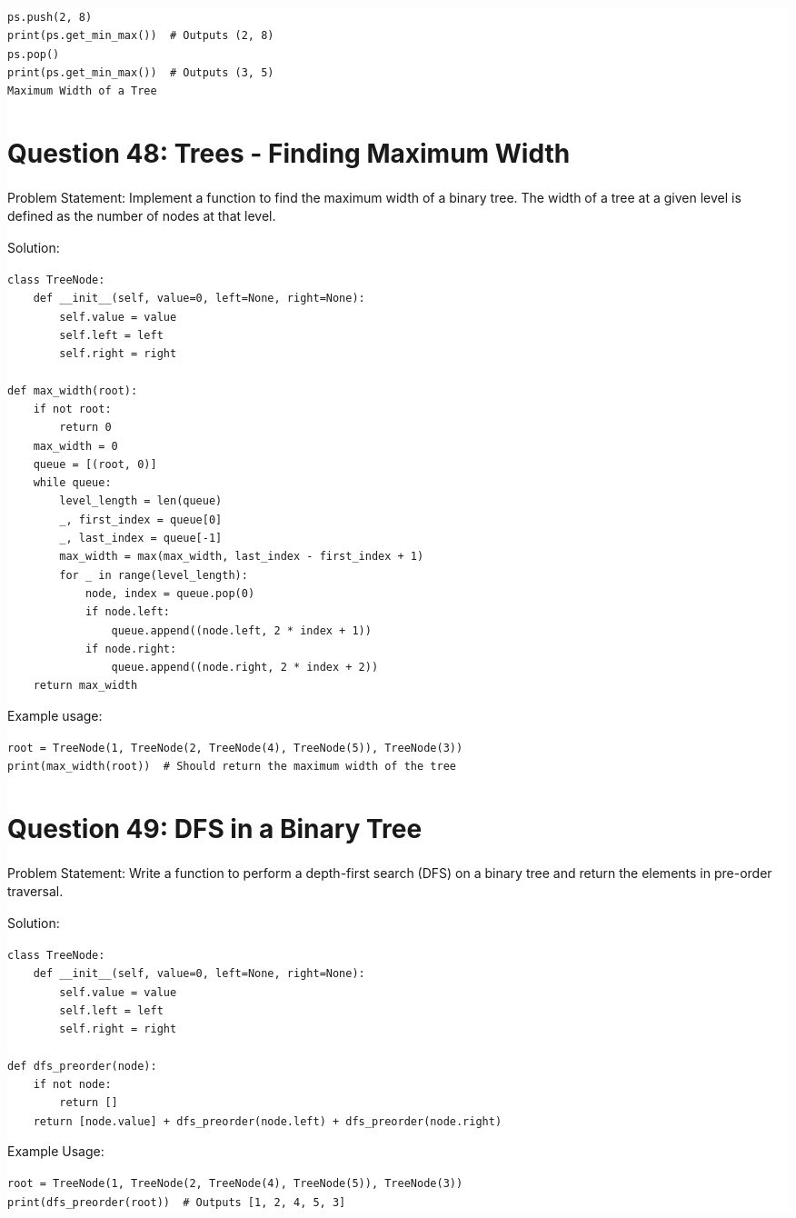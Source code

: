 ```
ps.push(2, 8)
print(ps.get_min_max())  # Outputs (2, 8)
ps.pop()
print(ps.get_min_max())  # Outputs (3, 5)
Maximum Width of a Tree
```
# Question 48: Trees - Finding Maximum Width
Problem Statement: Implement a function to find the maximum width of a binary tree. The width of a tree at a given level is defined as the number of nodes at that level.

Solution:
```
class TreeNode:
    def __init__(self, value=0, left=None, right=None):
        self.value = value
        self.left = left
        self.right = right

def max_width(root):
    if not root:
        return 0
    max_width = 0
    queue = [(root, 0)]
    while queue:
        level_length = len(queue)
        _, first_index = queue[0]
        _, last_index = queue[-1]
        max_width = max(max_width, last_index - first_index + 1)
        for _ in range(level_length):
            node, index = queue.pop(0)
            if node.left:
                queue.append((node.left, 2 * index + 1))
            if node.right:
                queue.append((node.right, 2 * index + 2))
    return max_width
```
Example usage:
```
root = TreeNode(1, TreeNode(2, TreeNode(4), TreeNode(5)), TreeNode(3))
print(max_width(root))  # Should return the maximum width of the tree
```
# Question 49: DFS in a Binary Tree
Problem Statement: Write a function to perform a depth-first search (DFS) on a binary tree and return the elements in pre-order traversal.

Solution:
```
class TreeNode:
    def __init__(self, value=0, left=None, right=None):
        self.value = value
        self.left = left
        self.right = right

def dfs_preorder(node):
    if not node:
        return []
    return [node.value] + dfs_preorder(node.left) + dfs_preorder(node.right)
```
Example Usage:
```
root = TreeNode(1, TreeNode(2, TreeNode(4), TreeNode(5)), TreeNode(3))
print(dfs_preorder(root))  # Outputs [1, 2, 4, 5, 3]
```